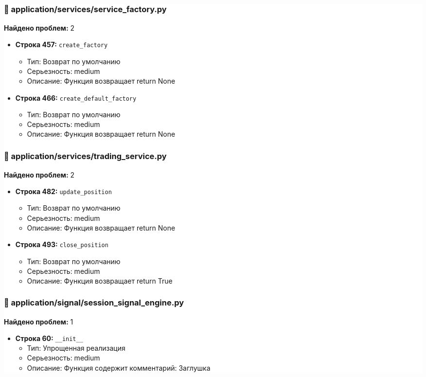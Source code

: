 
### 📁 application/services/service_factory.py
**Найдено проблем:** 2

- **Строка 457:** `create_factory`
  - Тип: Возврат по умолчанию
  - Серьезность: medium
  - Описание: Функция возвращает return None

- **Строка 466:** `create_default_factory`
  - Тип: Возврат по умолчанию
  - Серьезность: medium
  - Описание: Функция возвращает return None


### 📁 application/services/trading_service.py
**Найдено проблем:** 2

- **Строка 482:** `update_position`
  - Тип: Возврат по умолчанию
  - Серьезность: medium
  - Описание: Функция возвращает return None

- **Строка 493:** `close_position`
  - Тип: Возврат по умолчанию
  - Серьезность: medium
  - Описание: Функция возвращает return True


### 📁 application/signal/session_signal_engine.py
**Найдено проблем:** 1

- **Строка 60:** `__init__`
  - Тип: Упрощенная реализация
  - Серьезность: medium
  - Описание: Функция содержит комментарий: Заглушка
